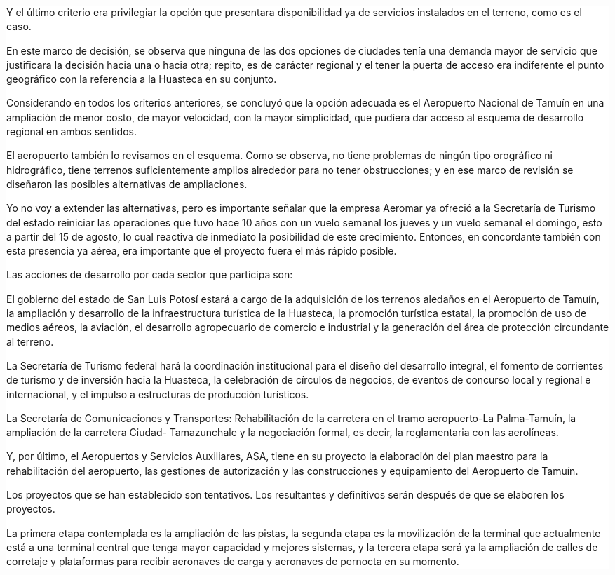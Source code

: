 Y el último criterio era privilegiar la opción que presentara disponibilidad
ya de servicios instalados en el terreno, como es el caso.

En este marco de decisión, se observa que ninguna de las dos opciones de
ciudades tenía una demanda mayor de servicio que justificara la decisión hacia
una o hacia otra; repito, es de carácter regional y el tener la puerta de
acceso era indiferente el punto geográfico con la referencia a la Huasteca en
su conjunto.

Considerando en todos los criterios anteriores, se concluyó que la opción
adecuada es el Aeropuerto Nacional de Tamuín en una ampliación de menor costo,
de mayor velocidad, con la mayor simplicidad, que pudiera dar acceso al
esquema de desarrollo regional en ambos sentidos.

El aeropuerto también lo revisamos en el esquema. Como se observa, no tiene
problemas de ningún tipo orográfico ni hidrográfico, tiene terrenos
suficientemente amplios alrededor para no tener obstrucciones; y en ese marco
de revisión se diseñaron las posibles alternativas de ampliaciones.

Yo no voy a extender las alternativas, pero es importante señalar que la
empresa Aeromar ya ofreció a la Secretaría de Turismo del estado reiniciar las
operaciones que tuvo hace 10 años con un vuelo semanal los jueves y un vuelo
semanal el domingo, esto a partir del 15 de agosto, lo cual reactiva de
inmediato la posibilidad de este crecimiento. Entonces, en concordante también
con esta presencia ya aérea, era importante que el proyecto fuera el más
rápido posible.

Las acciones de desarrollo por cada sector que participa son:

El gobierno del estado de San Luis Potosí estará a cargo de la adquisición de
los terrenos aledaños en el Aeropuerto de Tamuín, la ampliación y desarrollo
de la infraestructura turística de la Huasteca, la promoción turística
estatal, la promoción de uso de medios aéreos, la aviación, el desarrollo
agropecuario de comercio e industrial y la generación del área de protección
circundante al terreno.

La Secretaría de Turismo federal hará la coordinación institucional para el
diseño del desarrollo integral, el fomento de corrientes de turismo y de
inversión hacia la Huasteca, la celebración de círculos de negocios, de
eventos de concurso local y regional e internacional, y el impulso a
estructuras de producción turísticos.

La Secretaría de Comunicaciones y Transportes: Rehabilitación de la carretera
en el tramo aeropuerto-La Palma-Tamuín, la ampliación de la carretera Ciudad-
Tamazunchale y la negociación formal, es decir, la reglamentaria con las
aerolíneas.

Y, por último, el Aeropuertos y Servicios Auxiliares, ASA, tiene en su
proyecto la elaboración del plan maestro para la rehabilitación del
aeropuerto, las gestiones de autorización y las construcciones y equipamiento
del Aeropuerto de Tamuín.

Los proyectos que se han establecido son tentativos. Los resultantes y
definitivos serán después de que se elaboren los proyectos.

La primera etapa contemplada es la ampliación de las pistas, la segunda etapa
es la movilización de la terminal que actualmente está a una terminal central
que tenga mayor capacidad y mejores sistemas, y la tercera etapa será ya la
ampliación de calles de corretaje y plataformas para recibir aeronaves de
carga y aeronaves de pernocta en su momento.
